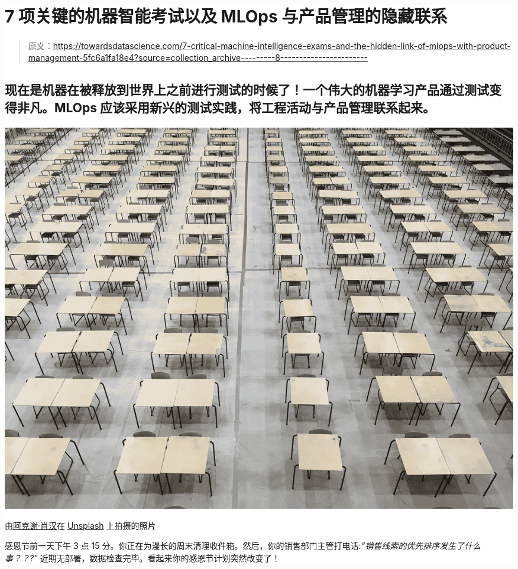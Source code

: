 # 7 项关键的机器智能考试以及 MLOps 与产品管理的隐藏联系

> 原文：<https://towardsdatascience.com/7-critical-machine-intelligence-exams-and-the-hidden-link-of-mlops-with-product-management-5fc6a1fa18e4?source=collection_archive---------8----------------------->

## 现在是机器在被释放到世界上之前进行测试的时候了！一个伟大的机器学习产品通过测试变得非凡。MLOps 应该采用新兴的测试实践，将工程活动与产品管理联系起来。

![](img/d19ebe28368d7548b4873fc7c718143b.png)

由[阿克谢·肖汉](https://unsplash.com/@akshayspaceship?utm_source=unsplash&utm_medium=referral&utm_content=creditCopyText)在 [Unsplash](https://unsplash.com/s/photos/exams?utm_source=unsplash&utm_medium=referral&utm_content=creditCopyText) 上拍摄的照片

感恩节前一天下午 3 点 15 分。你正在为漫长的周末清理收件箱。然后，你的销售部门主管打电话:*“销售线索的优先排序发生了什么事？？?"* 近期无部署，数据检查完毕。看起来你的感恩节计划突然改变了！
